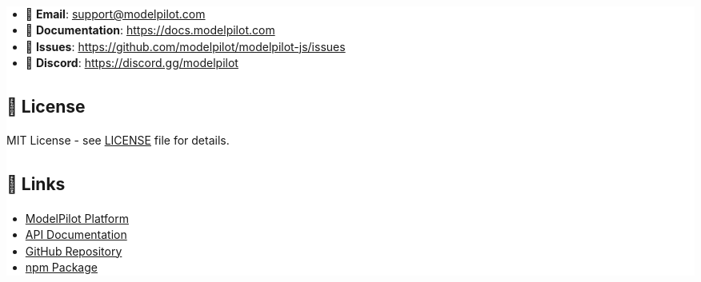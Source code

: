 - 📧 **Email**: support@modelpilot.com
- 📖 **Documentation**: https://docs.modelpilot.com
- 🐛 **Issues**: https://github.com/modelpilot/modelpilot-js/issues
- 💬 **Discord**: https://discord.gg/modelpilot

## 📝 License

MIT License - see [LICENSE](LICENSE) file for details.

## 🔗 Links

- [ModelPilot Platform](https://modelpilot.com)
- [API Documentation](https://docs.modelpilot.com)
- [GitHub Repository](https://github.com/modelpilot/modelpilot-js)
- [npm Package](https://www.npmjs.com/package/modelpilot)
